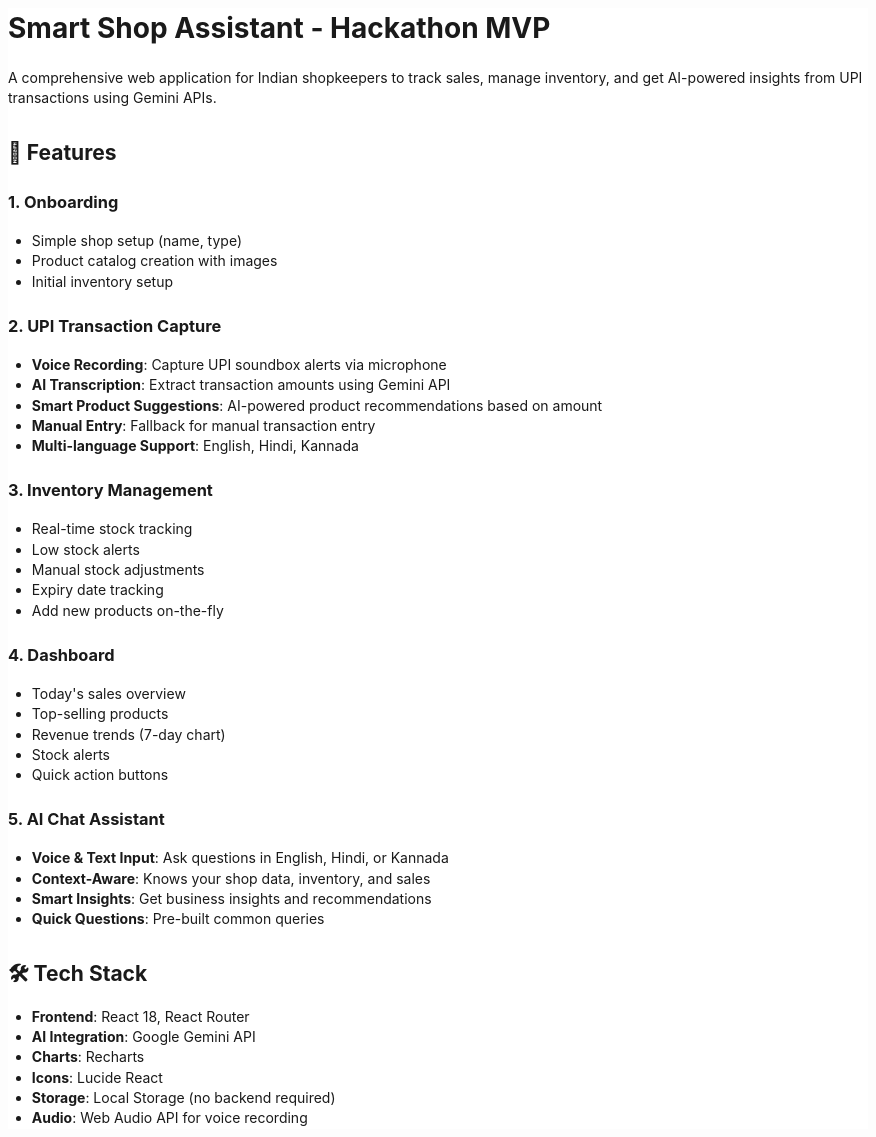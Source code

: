 # Smart Shop Assistant - Hackathon MVP

A comprehensive web application for Indian shopkeepers to track sales, manage inventory, and get AI-powered insights from UPI transactions using Gemini APIs.

## 🚀 Features

### 1. **Onboarding**
- Simple shop setup (name, type)
- Product catalog creation with images
- Initial inventory setup

### 2. **UPI Transaction Capture**
- **Voice Recording**: Capture UPI soundbox alerts via microphone
- **AI Transcription**: Extract transaction amounts using Gemini API
- **Smart Product Suggestions**: AI-powered product recommendations based on amount
- **Manual Entry**: Fallback for manual transaction entry
- **Multi-language Support**: English, Hindi, Kannada

### 3. **Inventory Management**
- Real-time stock tracking
- Low stock alerts
- Manual stock adjustments
- Expiry date tracking
- Add new products on-the-fly

### 4. **Dashboard**
- Today's sales overview
- Top-selling products
- Revenue trends (7-day chart)
- Stock alerts
- Quick action buttons

### 5. **AI Chat Assistant**
- **Voice & Text Input**: Ask questions in English, Hindi, or Kannada
- **Context-Aware**: Knows your shop data, inventory, and sales
- **Smart Insights**: Get business insights and recommendations
- **Quick Questions**: Pre-built common queries

## 🛠️ Tech Stack

- **Frontend**: React 18, React Router
- **AI Integration**: Google Gemini API
- **Charts**: Recharts
- **Icons**: Lucide React
- **Storage**: Local Storage (no backend required)
- **Audio**: Web Audio API for voice recording
